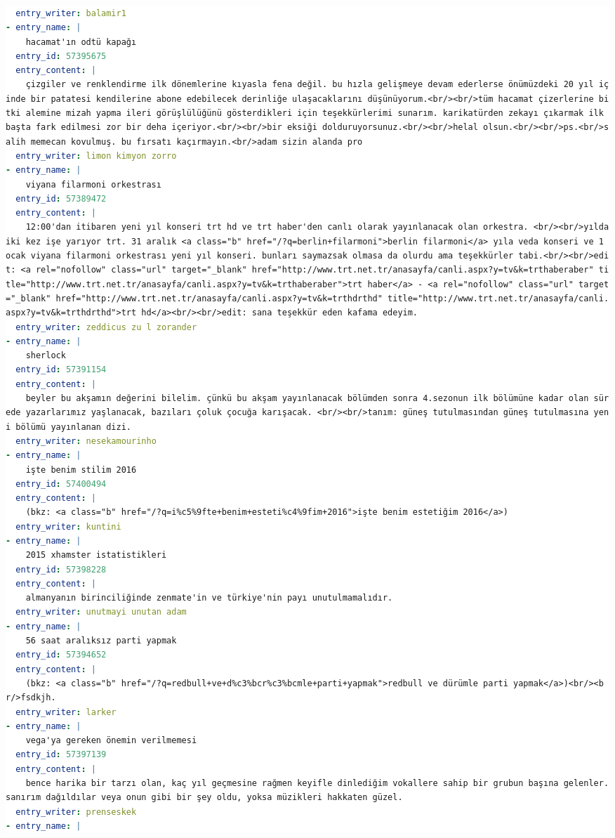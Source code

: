 ```yaml
  entry_writer: balamir1
- entry_name: |
    hacamat'ın odtü kapağı
  entry_id: 57395675
  entry_content: |
    çizgiler ve renklendirme ilk dönemlerine kıyasla fena değil. bu hızla gelişmeye devam ederlerse önümüzdeki 20 yıl içinde bir patatesi kendilerine abone edebilecek derinliğe ulaşacaklarını düşünüyorum.<br/><br/>tüm hacamat çizerlerine bitki alemine mizah yapma ileri görüşlülüğünü gösterdikleri için teşekkürlerimi sunarım. karikatürden zekayı çıkarmak ilk başta fark edilmesi zor bir deha içeriyor.<br/><br/>bir eksiği dolduruyorsunuz.<br/><br/>helal olsun.<br/><br/>ps.<br/>salih memecan kovulmuş. bu fırsatı kaçırmayın.<br/>adam sizin alanda pro
  entry_writer: limon kimyon zorro
- entry_name: |
    viyana filarmoni orkestrası
  entry_id: 57389472
  entry_content: |
    12:00'dan itibaren yeni yıl konseri trt hd ve trt haber'den canlı olarak yayınlanacak olan orkestra. <br/><br/>yılda iki kez işe yarıyor trt. 31 aralık <a class="b" href="/?q=berlin+filarmoni">berlin filarmoni</a> yıla veda konseri ve 1 ocak viyana filarmoni orkestrası yeni yıl konseri. bunları saymazsak olmasa da olurdu ama teşekkürler tabi.<br/><br/>edit: <a rel="nofollow" class="url" target="_blank" href="http://www.trt.net.tr/anasayfa/canli.aspx?y=tv&k=trthaberaber" title="http://www.trt.net.tr/anasayfa/canli.aspx?y=tv&k=trthaberaber">trt haber</a> - <a rel="nofollow" class="url" target="_blank" href="http://www.trt.net.tr/anasayfa/canli.aspx?y=tv&k=trthdrthd" title="http://www.trt.net.tr/anasayfa/canli.aspx?y=tv&k=trthdrthd">trt hd</a><br/><br/>edit: sana teşekkür eden kafama edeyim.
  entry_writer: zeddicus zu l zorander
- entry_name: |
    sherlock
  entry_id: 57391154
  entry_content: |
    beyler bu akşamın değerini bilelim. çünkü bu akşam yayınlanacak bölümden sonra 4.sezonun ilk bölümüne kadar olan sürede yazarlarımız yaşlanacak, bazıları çoluk çocuğa karışacak. <br/><br/>tanım: güneş tutulmasından güneş tutulmasına yeni bölümü yayınlanan dizi.
  entry_writer: nesekamourinho
- entry_name: |
    işte benim stilim 2016
  entry_id: 57400494
  entry_content: |
    (bkz: <a class="b" href="/?q=i%c5%9fte+benim+esteti%c4%9fim+2016">işte benim estetiğim 2016</a>)
  entry_writer: kuntini
- entry_name: |
    2015 xhamster istatistikleri
  entry_id: 57398228
  entry_content: |
    almanyanın birinciliğinde zenmate'in ve türkiye'nin payı unutulmamalıdır.
  entry_writer: unutmayi unutan adam
- entry_name: |
    56 saat aralıksız parti yapmak
  entry_id: 57394652
  entry_content: |
    (bkz: <a class="b" href="/?q=redbull+ve+d%c3%bcr%c3%bcmle+parti+yapmak">redbull ve dürümle parti yapmak</a>)<br/><br/>fsdkjh.
  entry_writer: larker
- entry_name: |
    vega'ya gereken önemin verilmemesi
  entry_id: 57397139
  entry_content: |
    bence harika bir tarzı olan, kaç yıl geçmesine rağmen keyifle dinlediğim vokallere sahip bir grubun başına gelenler. sanırım dağıldılar veya onun gibi bir şey oldu, yoksa müzikleri hakkaten güzel.
  entry_writer: prenseskek
- entry_name: |
```